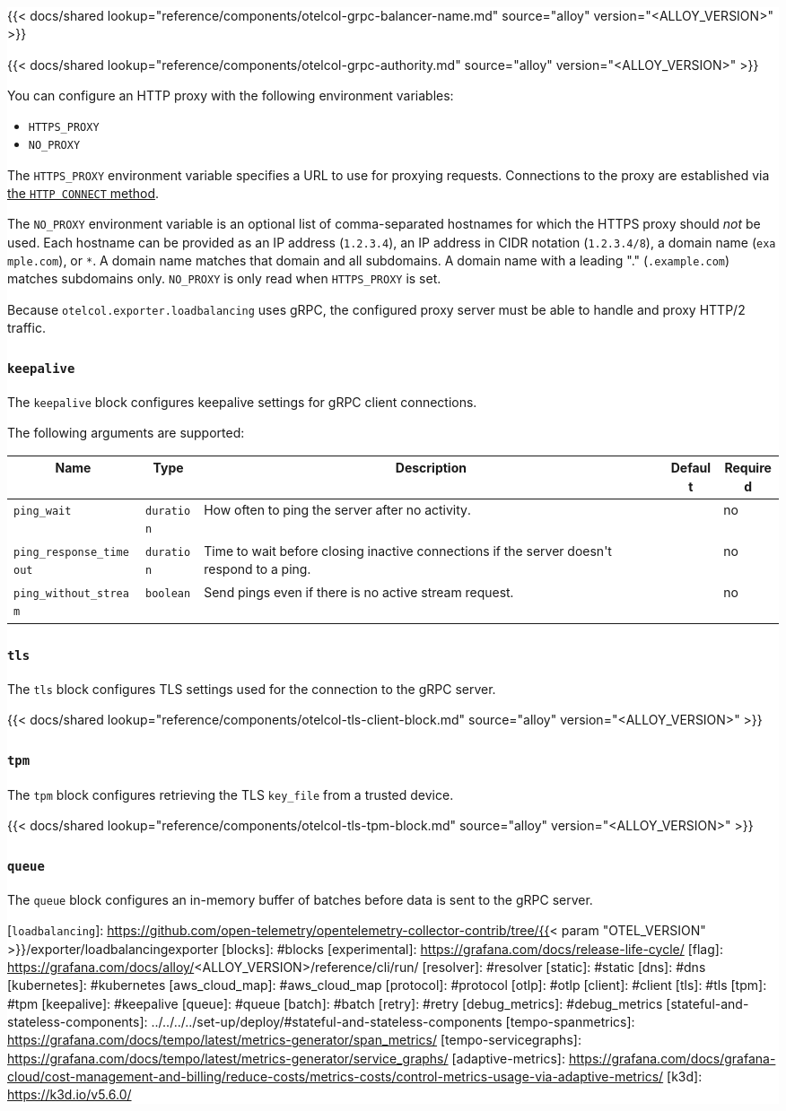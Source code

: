 {{< docs/shared lookup="reference/components/otelcol-grpc-balancer-name.md" source="alloy" version="<ALLOY_VERSION>" >}}

{{< docs/shared lookup="reference/components/otelcol-grpc-authority.md" source="alloy" version="<ALLOY_VERSION>" >}}

You can configure an HTTP proxy with the following environment variables:

* `HTTPS_PROXY`
* `NO_PROXY`

The `HTTPS_PROXY` environment variable specifies a URL to use for proxying requests.
Connections to the proxy are established via [the `HTTP CONNECT` method][HTTP CONNECT].

The `NO_PROXY` environment variable is an optional list of comma-separated hostnames for which the HTTPS proxy should _not_ be used.
Each hostname can be provided as an IP address (`1.2.3.4`), an IP address in CIDR notation (`1.2.3.4/8`), a domain name (`example.com`), or `*`.
A domain name matches that domain and all subdomains. A domain name with a leading "." (`.example.com`) matches subdomains only.
`NO_PROXY` is only read when `HTTPS_PROXY` is set.

Because `otelcol.exporter.loadbalancing` uses gRPC, the configured proxy server must be able to handle and proxy HTTP/2 traffic.

[HTTP CONNECT]: https://developer.mozilla.org/en-US/docs/Web/HTTP/Methods/CONNECT

### `keepalive`

The `keepalive` block configures keepalive settings for gRPC client connections.

The following arguments are supported:

| Name                    | Type       | Description                                                                               | Default | Required |
|-------------------------|------------|-------------------------------------------------------------------------------------------|---------|----------|
| `ping_wait`             | `duration` | How often to ping the server after no activity.                                           |         | no       |
| `ping_response_timeout` | `duration` | Time to wait before closing inactive connections if the server doesn't respond to a ping. |         | no       |
| `ping_without_stream`   | `boolean`  | Send pings even if there is no active stream request.                                     |         | no       |

### `tls`

The `tls` block configures TLS settings used for the connection to the gRPC server.

{{< docs/shared lookup="reference/components/otelcol-tls-client-block.md" source="alloy" version="<ALLOY_VERSION>" >}}

### `tpm`

The `tpm` block configures retrieving the TLS `key_file` from a trusted device.

{{< docs/shared lookup="reference/components/otelcol-tls-tpm-block.md" source="alloy" version="<ALLOY_VERSION>" >}}

### `queue`

The `queue` block configures an in-memory buffer of batches before data is sent to the gRPC server.


[`loadbalancing`]: https://github.com/open-telemetry/opentelemetry-collector-contrib/tree/{{< param "OTEL_VERSION" >}}/exporter/loadbalancingexporter
[blocks]: #blocks
[experimental]: https://grafana.com/docs/release-life-cycle/
[flag]: https://grafana.com/docs/alloy/<ALLOY_VERSION>/reference/cli/run/
[resolver]: #resolver
[static]: #static
[dns]: #dns
[kubernetes]: #kubernetes
[aws_cloud_map]: #aws_cloud_map
[protocol]: #protocol
[otlp]: #otlp
[client]: #client
[tls]: #tls
[tpm]: #tpm
[keepalive]: #keepalive
[queue]: #queue
[batch]: #batch
[retry]: #retry
[debug_metrics]: #debug_metrics
[stateful-and-stateless-components]: ../../../../set-up/deploy/#stateful-and-stateless-components
[tempo-spanmetrics]: https://grafana.com/docs/tempo/latest/metrics-generator/span_metrics/
[tempo-servicegraphs]: https://grafana.com/docs/tempo/latest/metrics-generator/service_graphs/
[adaptive-metrics]: https://grafana.com/docs/grafana-cloud/cost-management-and-billing/reduce-costs/metrics-costs/control-metrics-usage-via-adaptive-metrics/
[k3d]: https://k3d.io/v5.6.0/